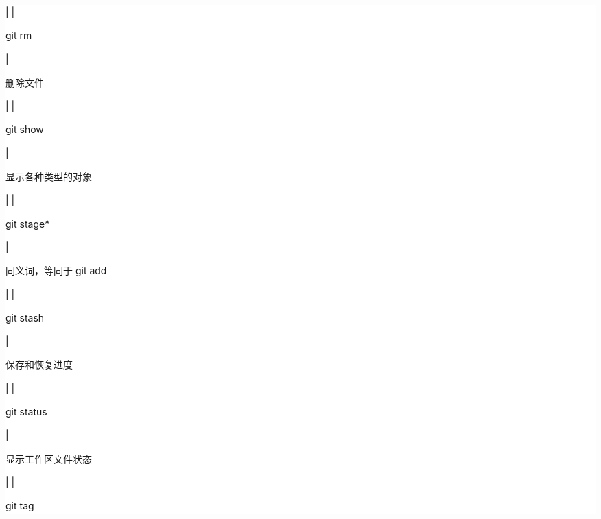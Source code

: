  |
| 

git rm

 | 

删除文件

 |
| 

git show

 | 

显示各种类型的对象

 |
| 

git stage*

 | 

同义词，等同于 git add

 |
| 

git stash

 | 

保存和恢复进度

 |
| 

git status

 | 

显示工作区文件状态

 |
| 

git tag
